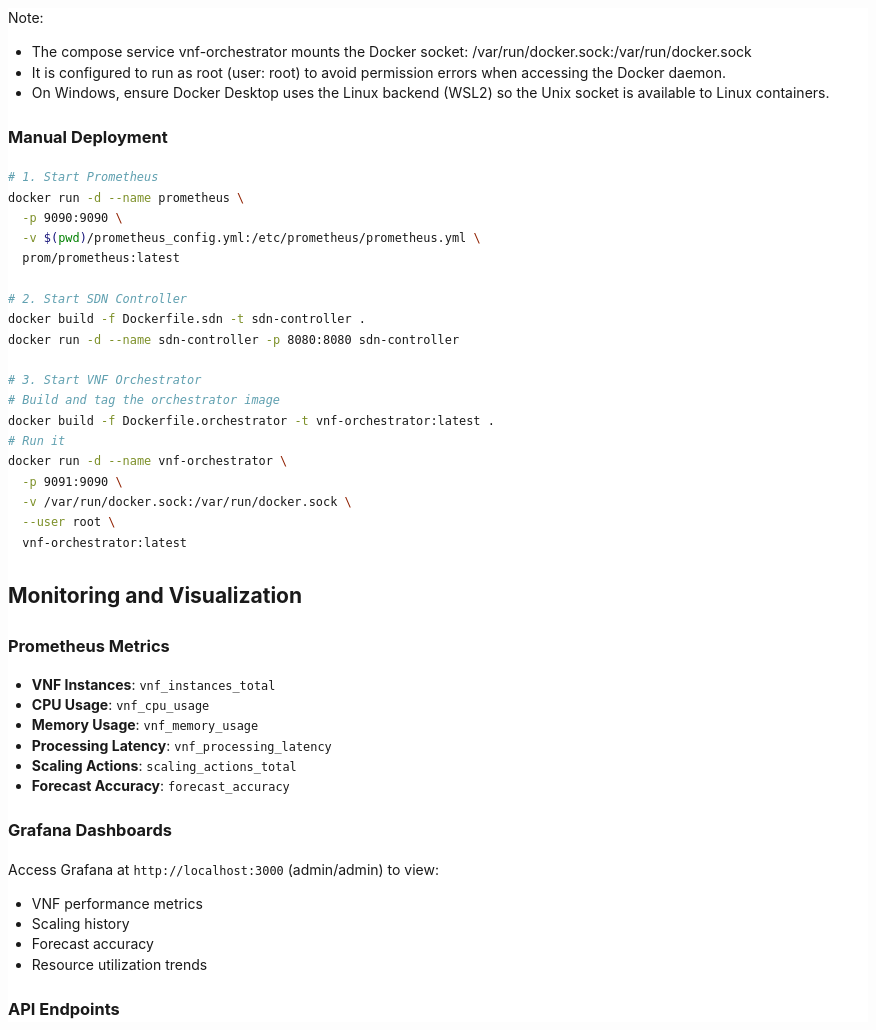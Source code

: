 Note:
- The compose service vnf-orchestrator mounts the Docker socket: /var/run/docker.sock:/var/run/docker.sock
- It is configured to run as root (user: root) to avoid permission errors when accessing the Docker daemon.
- On Windows, ensure Docker Desktop uses the Linux backend (WSL2) so the Unix socket is available to Linux containers.

### Manual Deployment
```bash
# 1. Start Prometheus
docker run -d --name prometheus \
  -p 9090:9090 \
  -v $(pwd)/prometheus_config.yml:/etc/prometheus/prometheus.yml \
  prom/prometheus:latest

# 2. Start SDN Controller
docker build -f Dockerfile.sdn -t sdn-controller .
docker run -d --name sdn-controller -p 8080:8080 sdn-controller

# 3. Start VNF Orchestrator
# Build and tag the orchestrator image
docker build -f Dockerfile.orchestrator -t vnf-orchestrator:latest .
# Run it
docker run -d --name vnf-orchestrator \
  -p 9091:9090 \
  -v /var/run/docker.sock:/var/run/docker.sock \
  --user root \
  vnf-orchestrator:latest
```

## Monitoring and Visualization

### Prometheus Metrics
- **VNF Instances**: `vnf_instances_total`
- **CPU Usage**: `vnf_cpu_usage`
- **Memory Usage**: `vnf_memory_usage`
- **Processing Latency**: `vnf_processing_latency`
- **Scaling Actions**: `scaling_actions_total`
- **Forecast Accuracy**: `forecast_accuracy`

### Grafana Dashboards
Access Grafana at `http://localhost:3000` (admin/admin) to view:
- VNF performance metrics
- Scaling history
- Forecast accuracy
- Resource utilization trends

### API Endpoints
